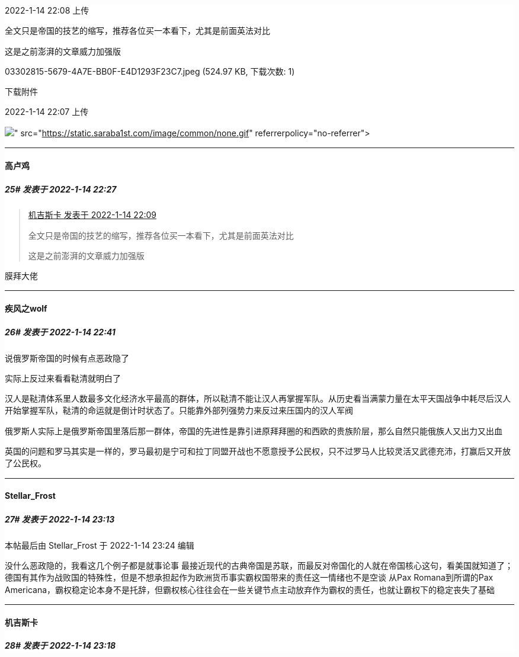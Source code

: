 2022-1-14 22:08 上传

全文只是帝国的技艺的缩写，推荐各位买一本看下，尤其是前面英法对比

这是之前澎湃的文章威力加强版

03302815-5679-4A7E-BB0F-E4D1293F23C7.jpeg
(524.97 KB, 下载次数: 1)

下载附件

2022-1-14 22:07 上传

<img src="https://img.saraba1st.com/forum/202201/14/220723qz64rd68898ae2rr.jpeg" referrerpolicy="no-referrer">" src="https://static.saraba1st.com/image/common/none.gif" referrerpolicy="no-referrer">

*****

####  高卢鸡  
##### 25#       发表于 2022-1-14 22:27

<blockquote><a href="httphttps://bbs.saraba1st.com/2b/forum.php?mod=redirect&amp;goto=findpost&amp;pid=54293738&amp;ptid=2047264" target="_blank">机吉斯卡 发表于 2022-1-14 22:09</a>

全文只是帝国的技艺的缩写，推荐各位买一本看下，尤其是前面英法对比

这是之前澎湃的文章威力加强版</blockquote>
膜拜大佬

*****

####  疾风之wolf  
##### 26#       发表于 2022-1-14 22:41

说俄罗斯帝国的时候有点恶政隐了

实际上反过来看看鞑清就明白了

汉人是鞑清体系里人数最多文化经济水平最高的群体，所以鞑清不能让汉人再掌握军队。从历史看当满蒙力量在太平天国战争中耗尽后汉人开始掌握军队，鞑清的命运就是倒计时状态了。只能靠外部列强势力来反过来压国内的汉人军阀

俄罗斯人实际上是俄罗斯帝国里落后那一群体，帝国的先进性是靠引进原拜拜圈的和西欧的贵族阶层，那么自然只能俄族人又出力又出血

英国的问题和罗马其实是一样的，罗马最初是宁可和拉丁同盟开战也不愿意授予公民权，只不过罗马人比较灵活又武德充沛，打赢后又开放了公民权。

*****

####  Stellar_Frost  
##### 27#       发表于 2022-1-14 23:13

 本帖最后由 Stellar_Frost 于 2022-1-14 23:24 编辑 

没什么恶政隐的，我看这几个例子都是就事论事
最接近现代的古典帝国是苏联，而最反对帝国化的人就在帝国核心这句，看美国就知道了；德国有其作为战败国的特殊性，但是不想承担起作为欧洲货币事实霸权国带来的责任这一情绪也不是空谈
从Pax Romana到所谓的Pax Americana，霸权稳定论本身不是托辞，但霸权核心往往会在一些关键节点主动放弃作为霸权的责任，也就让霸权下的稳定丧失了基础

*****

####  机吉斯卡  
##### 28#       发表于 2022-1-14 23:18
